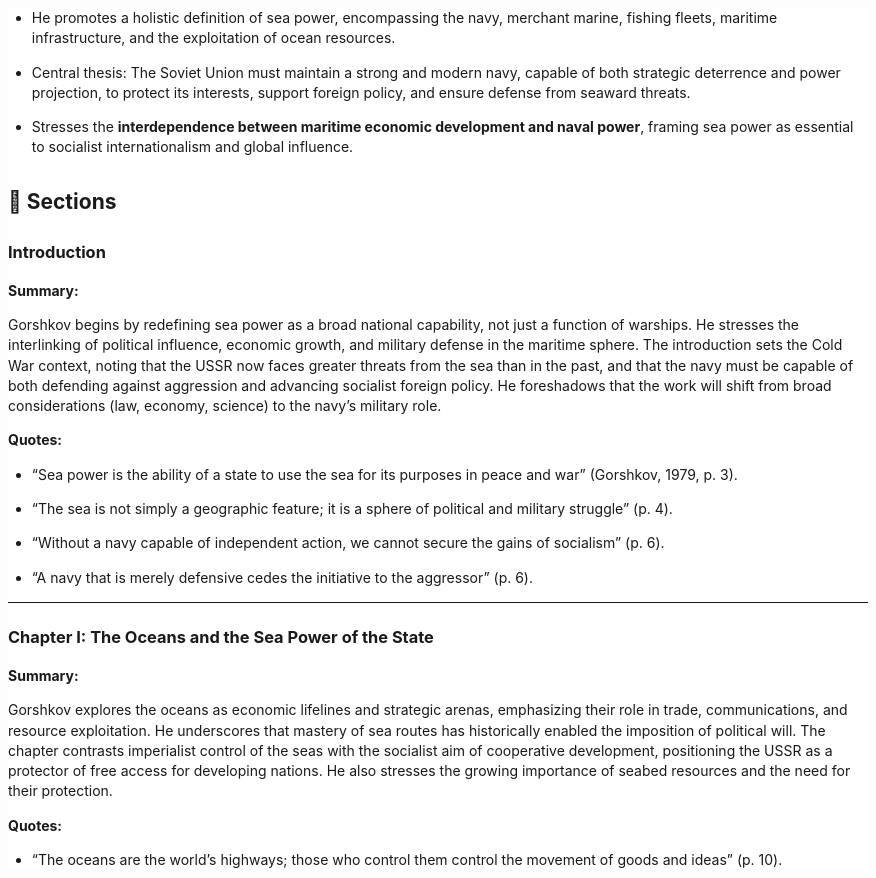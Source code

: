 - He promotes a holistic definition of sea power, encompassing the navy, merchant marine, fishing fleets, maritime infrastructure, and the exploitation of ocean resources.
    
- Central thesis: The Soviet Union must maintain a strong and modern navy, capable of both strategic deterrence and power projection, to protect its interests, support foreign policy, and ensure defense from seaward threats.
    
- Stresses the **interdependence between maritime economic development and naval power**, framing sea power as essential to socialist internationalism and global influence.

## 📒 Sections
### **Introduction**

  

**Summary:**

Gorshkov begins by redefining sea power as a broad national capability, not just a function of warships. He stresses the interlinking of political influence, economic growth, and military defense in the maritime sphere. The introduction sets the Cold War context, noting that the USSR now faces greater threats from the sea than in the past, and that the navy must be capable of both defending against aggression and advancing socialist foreign policy. He foreshadows that the work will shift from broad considerations (law, economy, science) to the navy’s military role.

  

**Quotes:**

- “Sea power is the ability of a state to use the sea for its purposes in peace and war” (Gorshkov, 1979, p. 3).
    
- “The sea is not simply a geographic feature; it is a sphere of political and military struggle” (p. 4).
    
- “Without a navy capable of independent action, we cannot secure the gains of socialism” (p. 6).
    
- “A navy that is merely defensive cedes the initiative to the aggressor” (p. 6).
    

---

### **Chapter I: The Oceans and the Sea Power of the State**

  

**Summary:**

Gorshkov explores the oceans as economic lifelines and strategic arenas, emphasizing their role in trade, communications, and resource exploitation. He underscores that mastery of sea routes has historically enabled the imposition of political will. The chapter contrasts imperialist control of the seas with the socialist aim of cooperative development, positioning the USSR as a protector of free access for developing nations. He also stresses the growing importance of seabed resources and the need for their protection.

  

**Quotes:**

- “The oceans are the world’s highways; those who control them control the movement of goods and ideas” (p. 10).
    